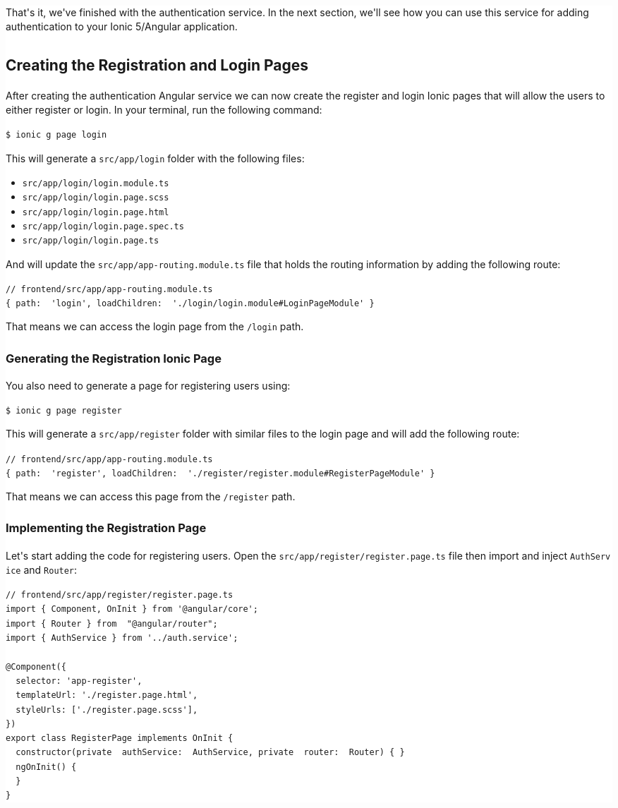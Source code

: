That's it, we've finished with the authentication service. In the next section, we'll see how you can use this service for adding authentication to your Ionic 5/Angular application.

## Creating the Registration and Login Pages

After creating the authentication Angular service we can now create the register and login Ionic pages that will allow the users to either register or login. In your terminal, run the following command:


    $ ionic g page login

This will generate a `src/app/login` folder with the following files:


- `src/app/login/login.module.ts`
- `src/app/login/login.page.scss`
- `src/app/login/login.page.html`
- `src/app/login/login.page.spec.ts`
- `src/app/login/login.page.ts`

And will update the `src/app/app-routing.module.ts` file that holds the routing information by adding the following route:


    // frontend/src/app/app-routing.module.ts
    { path:  'login', loadChildren:  './login/login.module#LoginPageModule' }

That means we can access the login page from the `/login` path.

### Generating the Registration Ionic Page

You also need to generate a page for registering users using:


    $ ionic g page register

This will generate a `src/app/register` folder with similar files to the login page and will add the following route:


    // frontend/src/app/app-routing.module.ts
    { path:  'register', loadChildren:  './register/register.module#RegisterPageModule' }

That means we can access this page from the `/register` path.

### Implementing the Registration Page

Let's start adding the code for registering users. Open the `src/app/register/register.page.ts` file then import and inject `AuthService` and `Router`:


    // frontend/src/app/register/register.page.ts
    import { Component, OnInit } from '@angular/core';
    import { Router } from  "@angular/router";
    import { AuthService } from '../auth.service';
    
    @Component({
      selector: 'app-register',
      templateUrl: './register.page.html',
      styleUrls: ['./register.page.scss'],
    })
    export class RegisterPage implements OnInit {
      constructor(private  authService:  AuthService, private  router:  Router) { }
      ngOnInit() {
      }
    }
